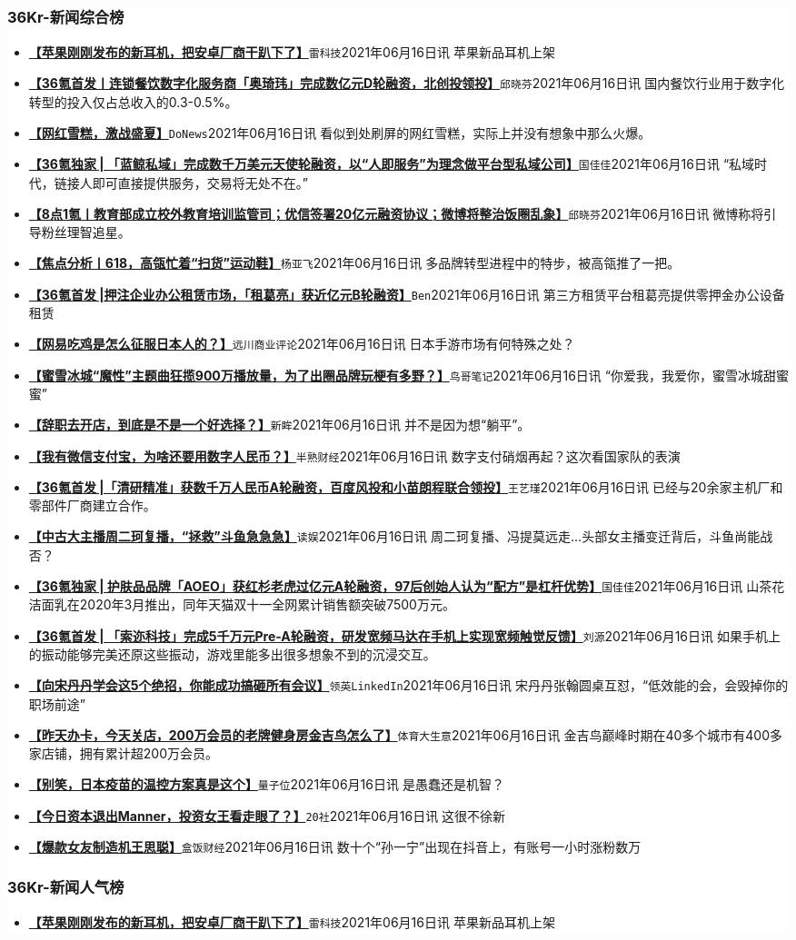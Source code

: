 ### 36Kr-新闻综合榜

- [**【苹果刚刚发布的新耳机，把安卓厂商干趴下了】**](https://36kr.com/p/1270202115053190)`雷科技`2021年06月16日讯 苹果新品耳机上架

- [**【36氪首发丨连锁餐饮数字化服务商「奥琦玮」完成数亿元D轮融资，北创投领投】**](https://36kr.com/p/1269021822588552)`邱晓芬`2021年06月16日讯 国内餐饮行业用于数字化转型的投入仅占总收入的0.3-0.5%。

- [**【网红雪糕，激战盛夏】**](https://36kr.com/p/1269529238114691)`DoNews`2021年06月16日讯 看似到处刷屏的网红雪糕，实际上并没有想象中那么火爆。

- [**【36氪独家 | 「蓝鲸私域」完成数千万美元天使轮融资，以“人即服务”为理念做平台型私域公司】**](https://36kr.com/p/1268965546268553)`国佳佳`2021年06月16日讯 “私域时代，链接人即可直接提供服务，交易将无处不在。”

- [**【8点1氪丨教育部成立校外教育培训监管司；优信签署20亿元融资协议；微博将整治饭圈乱象】**](https://36kr.com/p/1269579480831873)`邱晓芬`2021年06月16日讯 微博称将引导粉丝理智追星。

- [**【焦点分析丨618，高瓴忙着“扫货”运动鞋】**](https://36kr.com/p/1269049372169858)`杨亚飞`2021年06月16日讯 多品牌转型进程中的特步，被高瓴推了一把。

- [**【36氪首发 |押注企业办公租赁市场，「租葛亮」获近亿元B轮融资】**](https://36kr.com/p/1270363761334151)`Ben`2021年06月16日讯 第三方租赁平台租葛亮提供零押金办公设备租赁

- [**【网易吃鸡是怎么征服日本人的？】**](https://36kr.com/p/1269529231398792)`远川商业评论`2021年06月16日讯 日本手游市场有何特殊之处？

- [**【蜜雪冰城“魔性”主题曲狂揽900万播放量，为了出圈品牌玩梗有多野？】**](https://36kr.com/p/1270271975200385)`鸟哥笔记`2021年06月16日讯 “你爱我，我爱你，蜜雪冰城甜蜜蜜”

- [**【辞职去开店，到底是不是一个好选择？】**](https://36kr.com/p/1270446082216322)`新眸`2021年06月16日讯 并不是因为想“躺平”。

- [**【我有微信支付宝，为啥还要用数字人民币？】**](https://36kr.com/p/1269469001406081)`半熟财经`2021年06月16日讯 数字支付硝烟再起？这次看国家队的表演

- [**【36氪首发 |「清研精准」获数千万人民币A轮融资，百度风投和小苗朗程联合领投】**](https://36kr.com/p/1269263061227397)`王艺瑾`2021年06月16日讯 已经与20余家主机厂和零部件厂商建立合作。

- [**【中古大主播周二珂复播，“拯救”斗鱼急急急】**](https://36kr.com/p/1270222419302274)`读娱`2021年06月16日讯 周二珂复播、冯提莫远走…头部女主播变迁背后，斗鱼尚能战否？

- [**【36氪独家 | 护肤品品牌「AOEO」获红杉老虎过亿元A轮融资，97后创始人认为“配方”是杠杆优势】**](https://36kr.com/p/1269058339264129)`国佳佳`2021年06月16日讯 山茶花洁面乳在2020年3月推出，同年天猫双十一全网累计销售额突破7500万元。

- [**【36氪首发 | 「索迩科技」完成5千万元Pre-A轮融资，研发宽频马达在手机上实现宽频触觉反馈】**](https://36kr.com/p/1269288354060165)`刘源`2021年06月16日讯 如果手机上的振动能够完美还原这些振动，游戏里能多出很多想象不到的沉浸交互。

- [**【向宋丹丹学会这5个绝招，你能成功搞砸所有会议】**](https://36kr.com/p/1269518443615873)`领英LinkedIn`2021年06月16日讯 宋丹丹张翰圆桌互怼，“低效能的会，会毁掉你的职场前途”

- [**【昨天办卡，今天关店，200万会员的老牌健身房金吉鸟怎么了】**](https://36kr.com/p/1270210510739335)`体育大生意`2021年06月16日讯 金吉鸟巅峰时期在40多个城市有400多家店铺，拥有累计超200万会员。

- [**【别笑，日本疫苗的温控方案真是这个】**](https://36kr.com/p/1269501490419336)`量子位`2021年06月16日讯 是愚蠢还是机智？

- [**【今日资本退出Manner，投资女王看走眼了？】**](https://36kr.com/p/1270228266997379)`20社`2021年06月16日讯 这很不徐新

- [**【爆款女友制造机王思聪】**](https://36kr.com/p/1270492122421122)`盒饭财经`2021年06月16日讯 数十个“孙一宁”出现在抖音上，有账号一小时涨粉数万

### 36Kr-新闻人气榜

- [**【苹果刚刚发布的新耳机，把安卓厂商干趴下了】**](https://36kr.com/p/1270202115053190)`雷科技`2021年06月16日讯 苹果新品耳机上架
